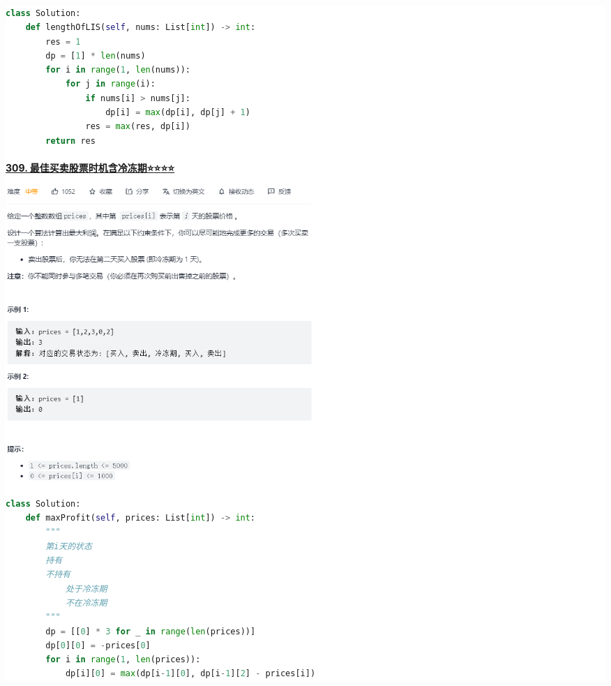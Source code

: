 ```python
class Solution:
    def lengthOfLIS(self, nums: List[int]) -> int:
        res = 1
        dp = [1] * len(nums)
        for i in range(1, len(nums)):
            for j in range(i):
                if nums[i] > nums[j]:
                    dp[i] = max(dp[i], dp[j] + 1)
                res = max(res, dp[i])
        return res
```

#### [309. 最佳买卖股票时机含冷冻期:star::star::star::star:](https://leetcode-cn.com/problems/best-time-to-buy-and-sell-stock-with-cooldown/)

<img src="figs/image-20220213110551041.png" alt="image-20220213110551041" style="zoom:67%;" />

```python
class Solution:
    def maxProfit(self, prices: List[int]) -> int:
        """
        第i天的状态
        持有
        不持有
            处于冷冻期
            不在冷冻期
        """
        dp = [[0] * 3 for _ in range(len(prices))]
        dp[0][0] = -prices[0]
        for i in range(1, len(prices)):
            dp[i][0] = max(dp[i-1][0], dp[i-1][2] - prices[i])
```